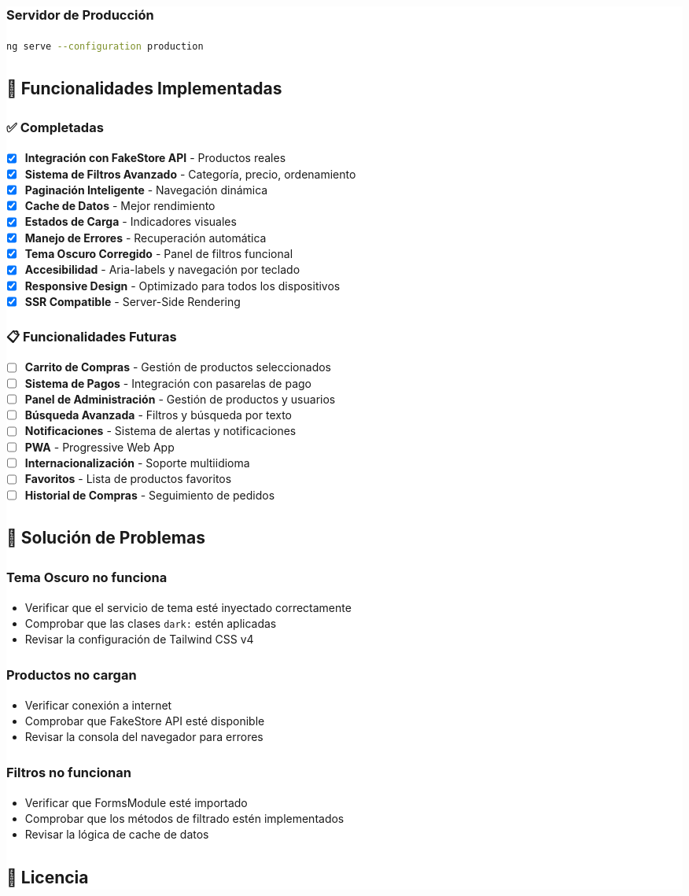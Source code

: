 ### **Servidor de Producción**
```bash
ng serve --configuration production
```

## 🎯 Funcionalidades Implementadas

### ✅ **Completadas**
- [x] **Integración con FakeStore API** - Productos reales
- [x] **Sistema de Filtros Avanzado** - Categoría, precio, ordenamiento
- [x] **Paginación Inteligente** - Navegación dinámica
- [x] **Cache de Datos** - Mejor rendimiento
- [x] **Estados de Carga** - Indicadores visuales
- [x] **Manejo de Errores** - Recuperación automática
- [x] **Tema Oscuro Corregido** - Panel de filtros funcional
- [x] **Accesibilidad** - Aria-labels y navegación por teclado
- [x] **Responsive Design** - Optimizado para todos los dispositivos
- [x] **SSR Compatible** - Server-Side Rendering

### 📋 **Funcionalidades Futuras**
- [ ] **Carrito de Compras** - Gestión de productos seleccionados
- [ ] **Sistema de Pagos** - Integración con pasarelas de pago
- [ ] **Panel de Administración** - Gestión de productos y usuarios
- [ ] **Búsqueda Avanzada** - Filtros y búsqueda por texto
- [ ] **Notificaciones** - Sistema de alertas y notificaciones
- [ ] **PWA** - Progressive Web App
- [ ] **Internacionalización** - Soporte multiidioma
- [ ] **Favoritos** - Lista de productos favoritos
- [ ] **Historial de Compras** - Seguimiento de pedidos

## 🐛 Solución de Problemas

### **Tema Oscuro no funciona**
- Verificar que el servicio de tema esté inyectado correctamente
- Comprobar que las clases `dark:` estén aplicadas
- Revisar la configuración de Tailwind CSS v4

### **Productos no cargan**
- Verificar conexión a internet
- Comprobar que FakeStore API esté disponible
- Revisar la consola del navegador para errores

### **Filtros no funcionan**
- Verificar que FormsModule esté importado
- Comprobar que los métodos de filtrado estén implementados
- Revisar la lógica de cache de datos

## 📄 Licencia
